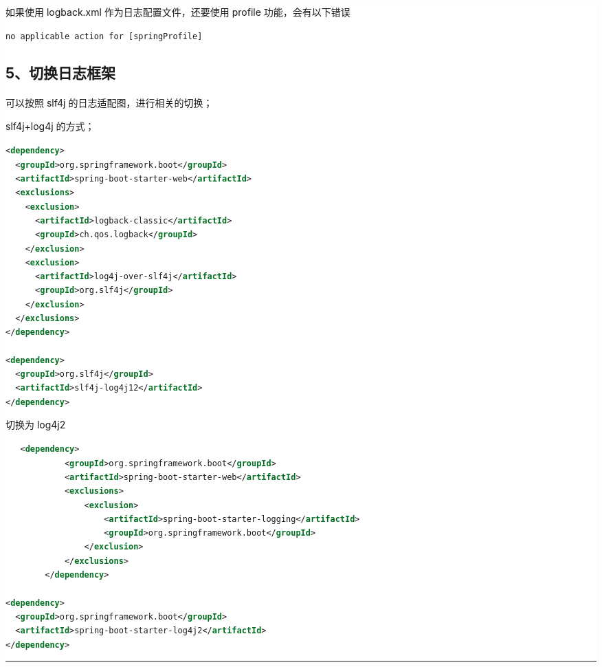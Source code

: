 如果使用 logback.xml 作为日志配置文件，还要使用 profile 功能，会有以下错误

`no applicable action for [springProfile]`

## 5、切换日志框架

可以按照 slf4j 的日志适配图，进行相关的切换；

slf4j+log4j 的方式；

```xml
<dependency>
  <groupId>org.springframework.boot</groupId>
  <artifactId>spring-boot-starter-web</artifactId>
  <exclusions>
    <exclusion>
      <artifactId>logback-classic</artifactId>
      <groupId>ch.qos.logback</groupId>
    </exclusion>
    <exclusion>
      <artifactId>log4j-over-slf4j</artifactId>
      <groupId>org.slf4j</groupId>
    </exclusion>
  </exclusions>
</dependency>

<dependency>
  <groupId>org.slf4j</groupId>
  <artifactId>slf4j-log4j12</artifactId>
</dependency>

```

切换为 log4j2

```xml
   <dependency>
            <groupId>org.springframework.boot</groupId>
            <artifactId>spring-boot-starter-web</artifactId>
            <exclusions>
                <exclusion>
                    <artifactId>spring-boot-starter-logging</artifactId>
                    <groupId>org.springframework.boot</groupId>
                </exclusion>
            </exclusions>
        </dependency>

<dependency>
  <groupId>org.springframework.boot</groupId>
  <artifactId>spring-boot-starter-log4j2</artifactId>
</dependency>
```

---
